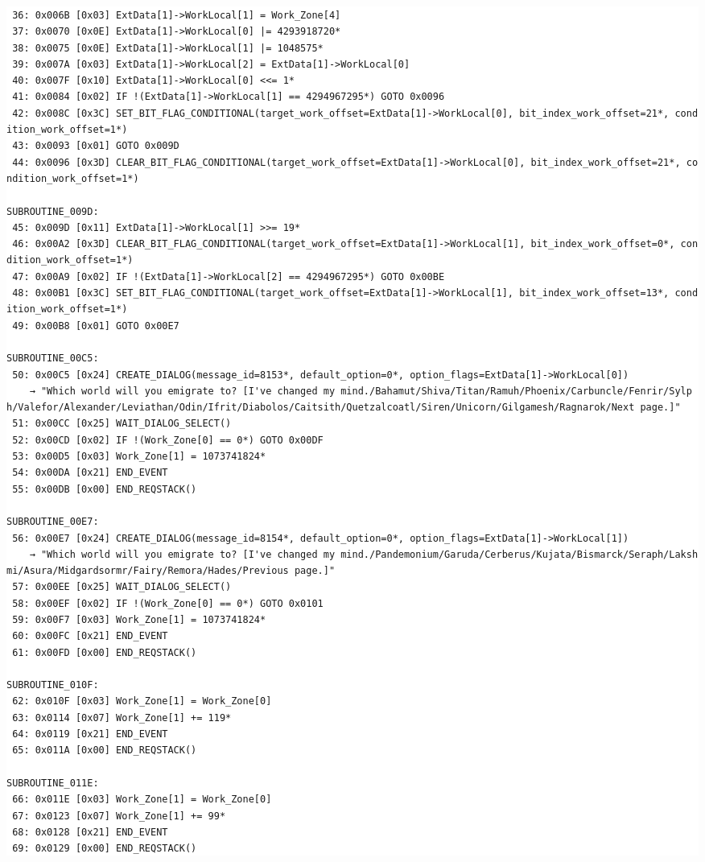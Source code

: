 ```
 36: 0x006B [0x03] ExtData[1]->WorkLocal[1] = Work_Zone[4]
 37: 0x0070 [0x0E] ExtData[1]->WorkLocal[0] |= 4293918720*
 38: 0x0075 [0x0E] ExtData[1]->WorkLocal[1] |= 1048575*
 39: 0x007A [0x03] ExtData[1]->WorkLocal[2] = ExtData[1]->WorkLocal[0]
 40: 0x007F [0x10] ExtData[1]->WorkLocal[0] <<= 1*
 41: 0x0084 [0x02] IF !(ExtData[1]->WorkLocal[1] == 4294967295*) GOTO 0x0096
 42: 0x008C [0x3C] SET_BIT_FLAG_CONDITIONAL(target_work_offset=ExtData[1]->WorkLocal[0], bit_index_work_offset=21*, condition_work_offset=1*)
 43: 0x0093 [0x01] GOTO 0x009D
 44: 0x0096 [0x3D] CLEAR_BIT_FLAG_CONDITIONAL(target_work_offset=ExtData[1]->WorkLocal[0], bit_index_work_offset=21*, condition_work_offset=1*)

SUBROUTINE_009D:
 45: 0x009D [0x11] ExtData[1]->WorkLocal[1] >>= 19*
 46: 0x00A2 [0x3D] CLEAR_BIT_FLAG_CONDITIONAL(target_work_offset=ExtData[1]->WorkLocal[1], bit_index_work_offset=0*, condition_work_offset=1*)
 47: 0x00A9 [0x02] IF !(ExtData[1]->WorkLocal[2] == 4294967295*) GOTO 0x00BE
 48: 0x00B1 [0x3C] SET_BIT_FLAG_CONDITIONAL(target_work_offset=ExtData[1]->WorkLocal[1], bit_index_work_offset=13*, condition_work_offset=1*)
 49: 0x00B8 [0x01] GOTO 0x00E7

SUBROUTINE_00C5:
 50: 0x00C5 [0x24] CREATE_DIALOG(message_id=8153*, default_option=0*, option_flags=ExtData[1]->WorkLocal[0])
    → "Which world will you emigrate to? [I've changed my mind./Bahamut/Shiva/Titan/Ramuh/Phoenix/Carbuncle/Fenrir/Sylph/Valefor/Alexander/Leviathan/Odin/Ifrit/Diabolos/Caitsith/Quetzalcoatl/Siren/Unicorn/Gilgamesh/Ragnarok/Next page.]"
 51: 0x00CC [0x25] WAIT_DIALOG_SELECT()
 52: 0x00CD [0x02] IF !(Work_Zone[0] == 0*) GOTO 0x00DF
 53: 0x00D5 [0x03] Work_Zone[1] = 1073741824*
 54: 0x00DA [0x21] END_EVENT
 55: 0x00DB [0x00] END_REQSTACK()

SUBROUTINE_00E7:
 56: 0x00E7 [0x24] CREATE_DIALOG(message_id=8154*, default_option=0*, option_flags=ExtData[1]->WorkLocal[1])
    → "Which world will you emigrate to? [I've changed my mind./Pandemonium/Garuda/Cerberus/Kujata/Bismarck/Seraph/Lakshmi/Asura/Midgardsormr/Fairy/Remora/Hades/Previous page.]"
 57: 0x00EE [0x25] WAIT_DIALOG_SELECT()
 58: 0x00EF [0x02] IF !(Work_Zone[0] == 0*) GOTO 0x0101
 59: 0x00F7 [0x03] Work_Zone[1] = 1073741824*
 60: 0x00FC [0x21] END_EVENT
 61: 0x00FD [0x00] END_REQSTACK()

SUBROUTINE_010F:
 62: 0x010F [0x03] Work_Zone[1] = Work_Zone[0]
 63: 0x0114 [0x07] Work_Zone[1] += 119*
 64: 0x0119 [0x21] END_EVENT
 65: 0x011A [0x00] END_REQSTACK()

SUBROUTINE_011E:
 66: 0x011E [0x03] Work_Zone[1] = Work_Zone[0]
 67: 0x0123 [0x07] Work_Zone[1] += 99*
 68: 0x0128 [0x21] END_EVENT
 69: 0x0129 [0x00] END_REQSTACK()
```
